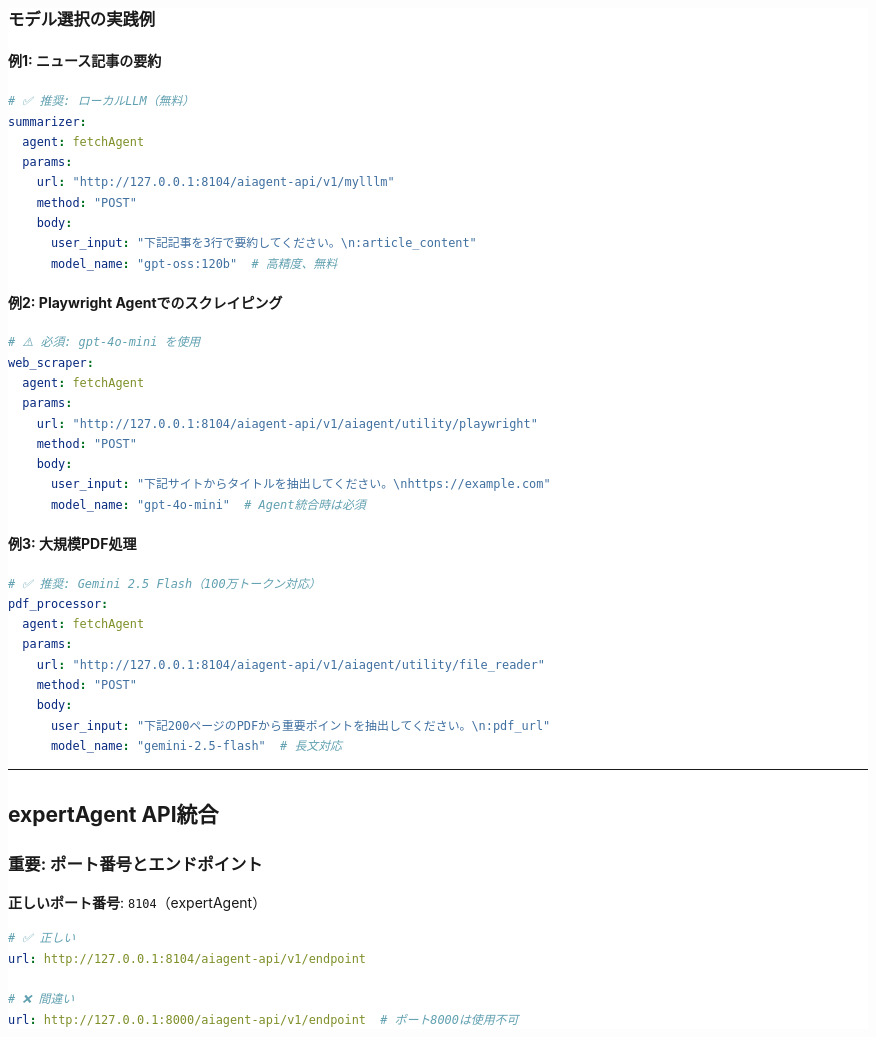 ### モデル選択の実践例

#### 例1: ニュース記事の要約

```yaml
# ✅ 推奨: ローカルLLM（無料）
summarizer:
  agent: fetchAgent
  params:
    url: "http://127.0.0.1:8104/aiagent-api/v1/mylllm"
    method: "POST"
    body:
      user_input: "下記記事を3行で要約してください。\n:article_content"
      model_name: "gpt-oss:120b"  # 高精度、無料
```

#### 例2: Playwright Agentでのスクレイピング

```yaml
# ⚠️ 必須: gpt-4o-mini を使用
web_scraper:
  agent: fetchAgent
  params:
    url: "http://127.0.0.1:8104/aiagent-api/v1/aiagent/utility/playwright"
    method: "POST"
    body:
      user_input: "下記サイトからタイトルを抽出してください。\nhttps://example.com"
      model_name: "gpt-4o-mini"  # Agent統合時は必須
```

#### 例3: 大規模PDF処理

```yaml
# ✅ 推奨: Gemini 2.5 Flash（100万トークン対応）
pdf_processor:
  agent: fetchAgent
  params:
    url: "http://127.0.0.1:8104/aiagent-api/v1/aiagent/utility/file_reader"
    method: "POST"
    body:
      user_input: "下記200ページのPDFから重要ポイントを抽出してください。\n:pdf_url"
      model_name: "gemini-2.5-flash"  # 長文対応
```

---

## expertAgent API統合

### 重要: ポート番号とエンドポイント

**正しいポート番号**: `8104`（expertAgent）

```yaml
# ✅ 正しい
url: http://127.0.0.1:8104/aiagent-api/v1/endpoint

# ❌ 間違い
url: http://127.0.0.1:8000/aiagent-api/v1/endpoint  # ポート8000は使用不可
```
